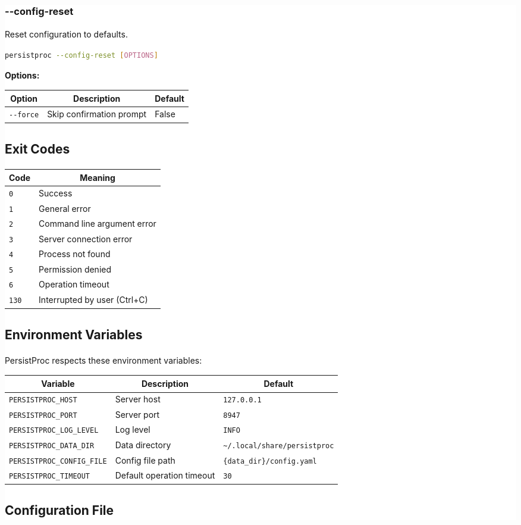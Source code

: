 ### --config-reset

Reset configuration to defaults.

```bash
persistproc --config-reset [OPTIONS]
```

**Options:**

| Option | Description | Default |
|--------|-------------|---------|
| `--force` | Skip confirmation prompt | False |

## Exit Codes

| Code | Meaning |
|------|---------|
| `0` | Success |
| `1` | General error |
| `2` | Command line argument error |
| `3` | Server connection error |
| `4` | Process not found |
| `5` | Permission denied |
| `6` | Operation timeout |
| `130` | Interrupted by user (Ctrl+C) |

## Environment Variables

PersistProc respects these environment variables:

| Variable | Description | Default |
|----------|-------------|---------|
| `PERSISTPROC_HOST` | Server host | `127.0.0.1` |
| `PERSISTPROC_PORT` | Server port | `8947` |
| `PERSISTPROC_LOG_LEVEL` | Log level | `INFO` |
| `PERSISTPROC_DATA_DIR` | Data directory | `~/.local/share/persistproc` |
| `PERSISTPROC_CONFIG_FILE` | Config file path | `{data_dir}/config.yaml` |
| `PERSISTPROC_TIMEOUT` | Default operation timeout | `30` |

## Configuration File
